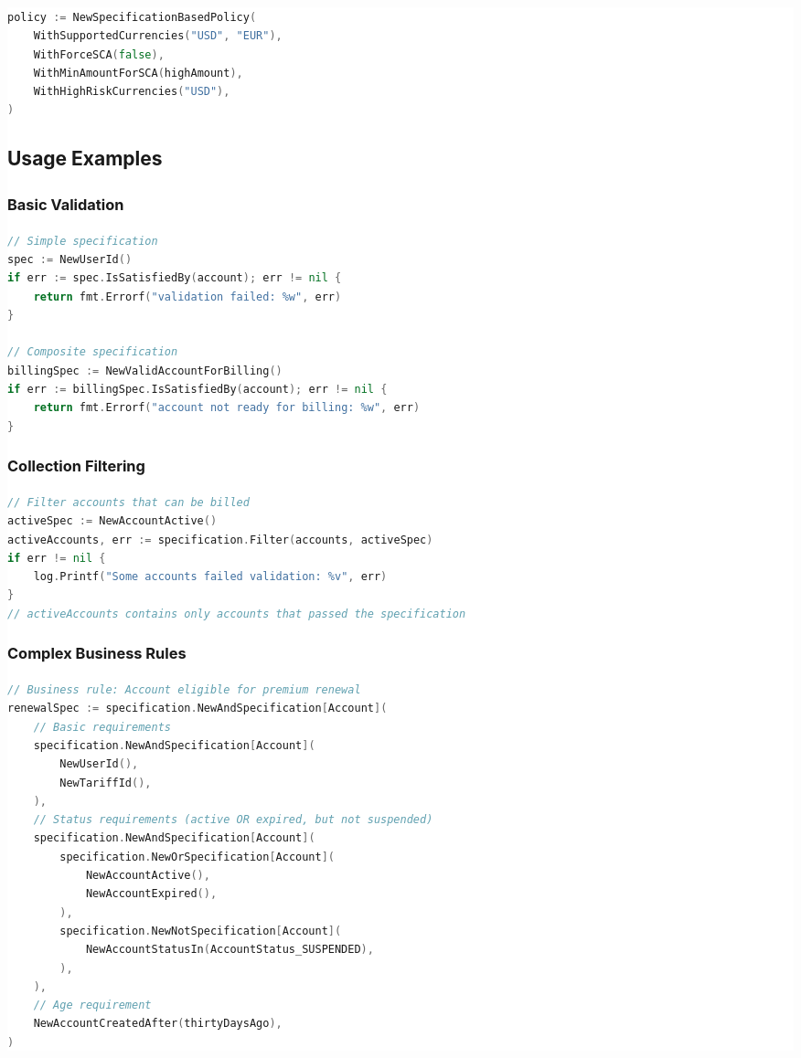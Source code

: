 ```go
policy := NewSpecificationBasedPolicy(
    WithSupportedCurrencies("USD", "EUR"),
    WithForceSCA(false),
    WithMinAmountForSCA(highAmount),
    WithHighRiskCurrencies("USD"),
)
```

## Usage Examples

### Basic Validation

```go
// Simple specification
spec := NewUserId()
if err := spec.IsSatisfiedBy(account); err != nil {
    return fmt.Errorf("validation failed: %w", err)
}

// Composite specification  
billingSpec := NewValidAccountForBilling()
if err := billingSpec.IsSatisfiedBy(account); err != nil {
    return fmt.Errorf("account not ready for billing: %w", err)
}
```

### Collection Filtering

```go
// Filter accounts that can be billed
activeSpec := NewAccountActive()
activeAccounts, err := specification.Filter(accounts, activeSpec)
if err != nil {
    log.Printf("Some accounts failed validation: %v", err)
}
// activeAccounts contains only accounts that passed the specification
```

### Complex Business Rules

```go
// Business rule: Account eligible for premium renewal
renewalSpec := specification.NewAndSpecification[Account](
    // Basic requirements
    specification.NewAndSpecification[Account](
        NewUserId(),
        NewTariffId(),
    ),
    // Status requirements (active OR expired, but not suspended)
    specification.NewAndSpecification[Account](
        specification.NewOrSpecification[Account](
            NewAccountActive(),
            NewAccountExpired(),
        ),
        specification.NewNotSpecification[Account](
            NewAccountStatusIn(AccountStatus_SUSPENDED),
        ),
    ),
    // Age requirement
    NewAccountCreatedAfter(thirtyDaysAgo),
)
```

